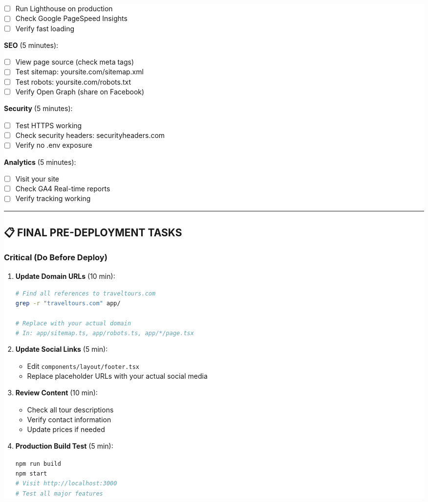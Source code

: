 - [ ] Run Lighthouse on production
- [ ] Check Google PageSpeed Insights
- [ ] Verify fast loading

**SEO** (5 minutes):

- [ ] View page source (check meta tags)
- [ ] Test sitemap: yoursite.com/sitemap.xml
- [ ] Test robots: yoursite.com/robots.txt
- [ ] Verify Open Graph (share on Facebook)

**Security** (5 minutes):

- [ ] Test HTTPS working
- [ ] Check security headers: securityheaders.com
- [ ] Verify no .env exposure

**Analytics** (5 minutes):

- [ ] Visit your site
- [ ] Check GA4 Real-time reports
- [ ] Verify tracking working

---

## 📋 **FINAL PRE-DEPLOYMENT TASKS**

### Critical (Do Before Deploy)

1. **Update Domain URLs** (10 min):

   ```bash
   # Find all references to traveltours.com
   grep -r "traveltours.com" app/

   # Replace with your actual domain
   # In: app/sitemap.ts, app/robots.ts, app/*/page.tsx
   ```

2. **Update Social Links** (5 min):
   - Edit `components/layout/footer.tsx`
   - Replace placeholder URLs with your actual social media

3. **Review Content** (10 min):
   - Check all tour descriptions
   - Verify contact information
   - Update prices if needed

4. **Production Build Test** (5 min):

   ```bash
   npm run build
   npm start
   # Visit http://localhost:3000
   # Test all major features
   ```
